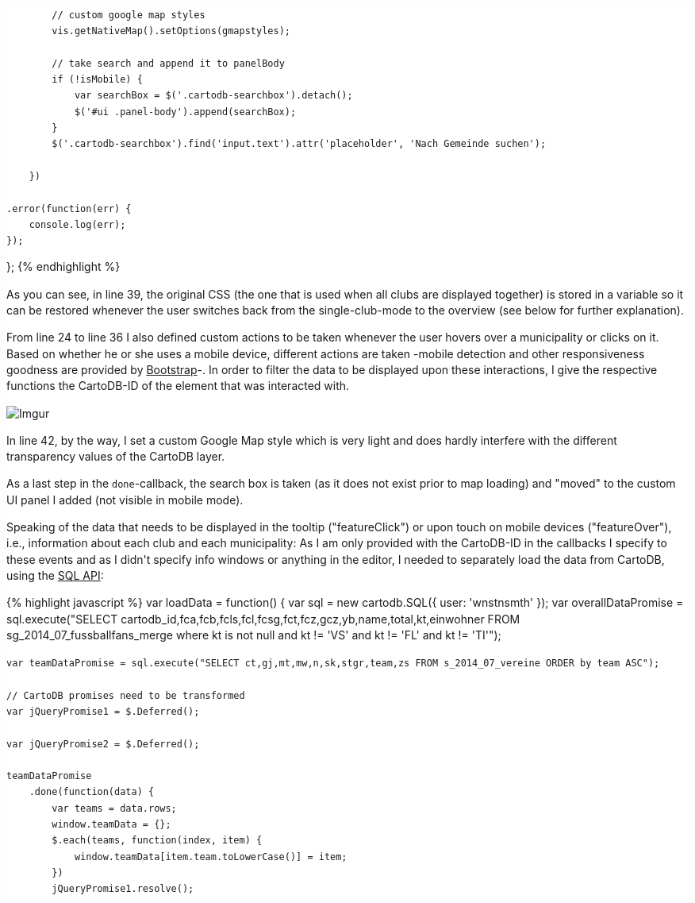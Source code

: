 
            // custom google map styles
            vis.getNativeMap().setOptions(gmapstyles);

            // take search and append it to panelBody
            if (!isMobile) {
                var searchBox = $('.cartodb-searchbox').detach();
                $('#ui .panel-body').append(searchBox);
            }
            $('.cartodb-searchbox').find('input.text').attr('placeholder', 'Nach Gemeinde suchen');

        })

    .error(function(err) {
        console.log(err);
    });
};
{% endhighlight %}



As you can see, in line 39, the original CSS (the one that is used when all clubs are displayed together) is stored in a variable so it can be restored whenever the user switches back from the single-club-mode to the overview (see below for further explanation). 

From line 24 to line 36 I also defined custom actions to be taken whenever the user hovers over a municipality or clicks on it. Based on whether he or she uses a mobile device, different actions are taken -mobile detection and other responsiveness goodness are provided by [Bootstrap](http://getbootstrap.com)-. In order to filter the data to be displayed upon these interactions, I give the respective functions the CartoDB-ID of the element that was interacted with. 

![Imgur](http://i.imgur.com/oaCz1rV.png)

In line 42, by the way, I set a custom Google Map style which is very light and does hardly interfere with the different transparency values of the CartoDB layer.

As a last step in the `done`-callback, the search box is taken (as it does not exist prior to map loading) and "moved" to the custom UI panel I added (not visible in mobile mode). 

Speaking of the data that needs to be displayed in the tooltip ("featureClick") or upon touch on mobile devices ("featureOver"), i.e., information about each club and each municipality: As I am only provided with the CartoDB-ID in the callbacks I specify to these events and as I didn't specify info windows or anything in the editor, I needed to separately load the data from CartoDB, using the [SQL API](http://docs.cartodb.com/cartodb-platform/cartodb-js.html#getting-data-with-sql):


 {% highlight javascript %}
var loadData = function() {
    var sql = new cartodb.SQL({
        user: 'wnstnsmth'
    });
    var overallDataPromise = sql.execute("SELECT cartodb_id,fca,fcb,fcls,fcl,fcsg,fct,fcz,gcz,yb,name,total,kt,einwohner FROM sg_2014_07_fussballfans_merge where kt is not null and kt != 'VS' and kt != 'FL' and kt != 'TI'");

    var teamDataPromise = sql.execute("SELECT ct,gj,mt,mw,n,sk,stgr,team,zs FROM s_2014_07_vereine ORDER by team ASC");

    // CartoDB promises need to be transformed
    var jQueryPromise1 = $.Deferred();

    var jQueryPromise2 = $.Deferred();

    teamDataPromise
        .done(function(data) {
            var teams = data.rows;
            window.teamData = {};
            $.each(teams, function(index, item) {
                window.teamData[item.team.toLowerCase()] = item;
            })
            jQueryPromise1.resolve();